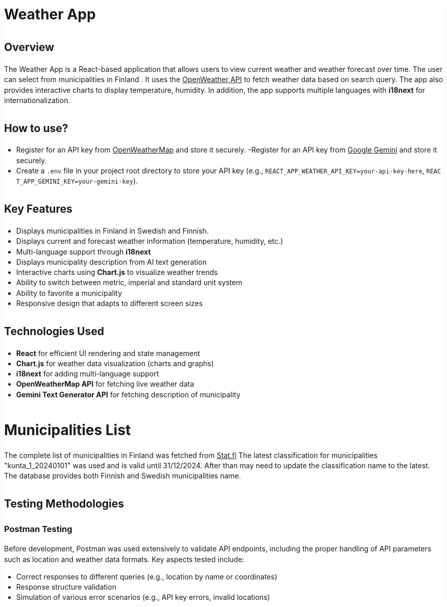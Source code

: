 # Weather App

## Overview
The Weather App is a React-based application that allows users to view current weather and weather forecast over time. The user can select from municipalities in Finland . It uses the [OpenWeather API](https://openweathermap.org/api) to fetch weather data based on search query. The app also provides interactive charts to display temperature, humidity. In addition, the app supports multiple languages with **i18next** for internationalization.

## How to use?
- Register for an API key from [OpenWeatherMap](https://openweathermap.org/api) and store it securely.
-Register for an API key from [Google Gemini](https://ai.google.dev/gemini-api/docs) and store it securely.
- Create a `.env` file in your project root directory to store your API key (e.g., `REACT_APP_WEATHER_API_KEY=your-api-key-here`, `REACT_APP_GEMINI_KEY=your-gemini-key`).

## Key Features
- Displays municipalities in Finland in Swedish and Finnish.
- Displays current and forecast weather information (temperature, humidity, etc.)
- Multi-language support through **i18next**
- Displays municipality description from AI text generation
- Interactive charts using **Chart.js** to visualize weather trends
- Ability to switch between metric, imperial and standard unit system
- Ability to favorite a municipality
- Responsive design that adapts to different screen sizes

## Technologies Used
- **React** for efficient UI rendering and state management
- **Chart.js** for weather data visualization (charts and graphs)
- **i18next** for adding multi-language support
- **OpenWeatherMap API** for fetching live weather data
- **Gemini Text Generator API** for fetching description of municipality

# Municipalities List
The complete list of municipalities in Finland was fetched from [Stat.fi](https://stat.fi/en/luokitukset/kunta/kunta_1_20240101)
The latest classification for municipalities "kunta_1_20240101" was used and is valid until 31/12/2024. After than may need to update the classification name to the latest. The database provides both Finnish and Swedish municipalities name.




## Testing Methodologies

### Postman Testing
Before development, Postman was used extensively to validate API endpoints, including the proper handling of API parameters such as location and weather data formats. Key aspects tested include:
- Correct responses to different queries (e.g., location by name or coordinates)
- Response structure validation
- Simulation of various error scenarios (e.g., API key errors, invalid locations)
